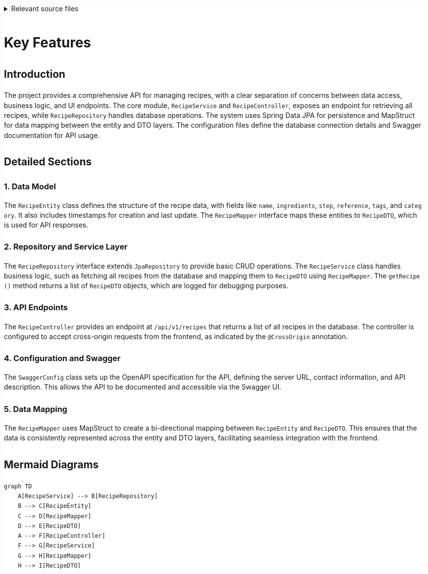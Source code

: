 



<details><summary>Relevant source files</summary></details>

# Key Features

## Introduction
The project provides a comprehensive API for managing recipes, with a clear separation of concerns between data access, business logic, and UI endpoints. The core module, `RecipeService` and `RecipeController`, exposes an endpoint for retrieving all recipes, while `RecipeRepository` handles database operations. The system uses Spring Data JPA for persistence and MapStruct for data mapping between the entity and DTO layers. The configuration files define the database connection details and Swagger documentation for API usage.

## Detailed Sections

### 1. Data Model
The `RecipeEntity` class defines the structure of the recipe data, with fields like `name`, `ingredients`, `step`, `reference`, `tags`, and `category`. It also includes timestamps for creation and last update. The `RecipeMapper` interface maps these entities to `RecipeDTO`, which is used for API responses.

### 2. Repository and Service Layer
The `RecipeRepository` interface extends `JpaRepository` to provide basic CRUD operations. The `RecipeService` class handles business logic, such as fetching all recipes from the database and mapping them to `RecipeDTO` using `RecipeMapper`. The `getRecipe()` method returns a list of `RecipeDTO` objects, which are logged for debugging purposes.

### 3. API Endpoints
The `RecipeController` provides an endpoint at `/api/v1/recipes` that returns a list of all recipes in the database. The controller is configured to accept cross-origin requests from the frontend, as indicated by the `@CrossOrigin` annotation.

### 4. Configuration and Swagger
The `SwaggerConfig` class sets up the OpenAPI specification for the API, defining the server URL, contact information, and API description. This allows the API to be documented and accessible via the Swagger UI.

### 5. Data Mapping
The `RecipeMapper` uses MapStruct to create a bi-directional mapping between `RecipeEntity` and `RecipeDTO`. This ensures that the data is consistently represented across the entity and DTO layers, facilitating seamless integration with the frontend.

## Mermaid Diagrams

```mermaid
graph TD
    A[RecipeService] --> B[RecipeRepository]
    B --> C[RecipeEntity]
    C --> D[RecipeMapper]
    D --> E[RecipeDTO]
    A --> F[RecipeController]
    F --> G[RecipeService]
    G --> H[RecipeMapper]
    H --> I[RecipeDTO]
```
